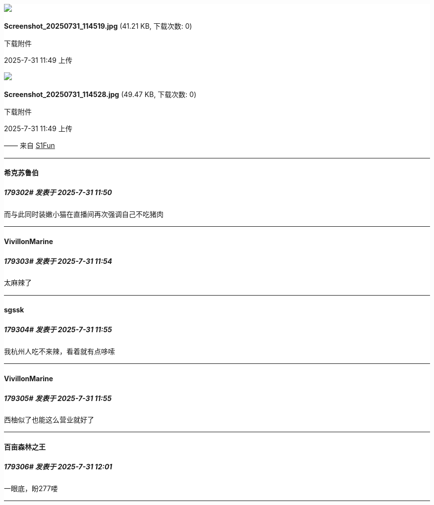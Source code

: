 <img src="https://img.stage1st.com/forum/202507/31/114933xae63ha7dmi2w6vd.jpg" referrerpolicy="no-referrer">

<strong>Screenshot_20250731_114519.jpg</strong> (41.21 KB, 下载次数: 0)

下载附件

2025-7-31 11:49 上传

<img src="https://img.stage1st.com/forum/202507/31/114933qvo6nedjpj3jnxv9.jpg" referrerpolicy="no-referrer">

<strong>Screenshot_20250731_114528.jpg</strong> (49.47 KB, 下载次数: 0)

下载附件

2025-7-31 11:49 上传

—— 来自 [S1Fun](https://s1fun.koalcat.com)

*****

####  希克苏鲁伯  
##### 179302#       发表于 2025-7-31 11:50

而与此同时装嫩小猫在直播间再次强调自己不吃猪肉


*****

####  VivillonMarine  
##### 179303#       发表于 2025-7-31 11:54

太麻辣了

*****

####  sgssk  
##### 179304#       发表于 2025-7-31 11:55

我杭州人吃不来辣，看着就有点哆嗦

*****

####  VivillonMarine  
##### 179305#       发表于 2025-7-31 11:55

西柚似了也能这么营业就好了


*****

####  百亩森林之王  
##### 179306#       发表于 2025-7-31 12:01

一眼底，盼277喽


*****
